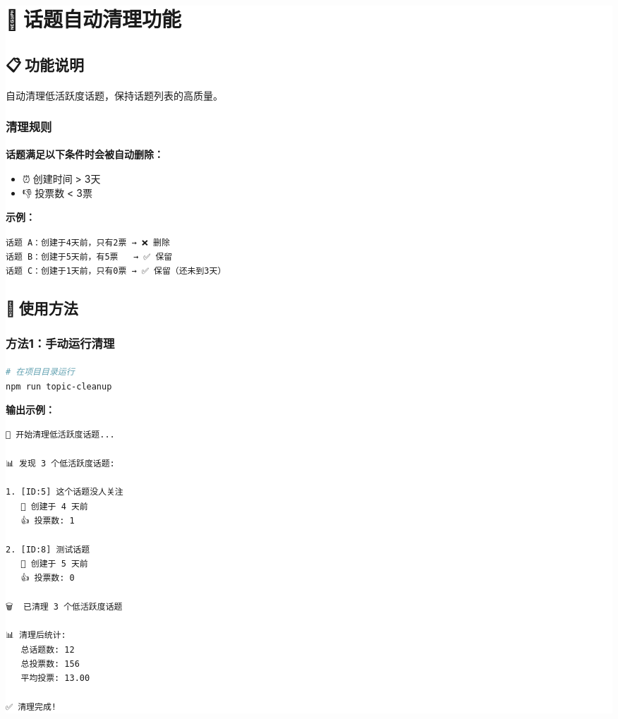 # 🧹 话题自动清理功能

## 📋 功能说明

自动清理低活跃度话题，保持话题列表的高质量。

### 清理规则

**话题满足以下条件时会被自动删除：**
- ⏰ 创建时间 > 3天
- 👎 投票数 < 3票

**示例：**
```
话题 A：创建于4天前，只有2票 → ❌ 删除
话题 B：创建于5天前，有5票   → ✅ 保留
话题 C：创建于1天前，只有0票 → ✅ 保留（还未到3天）
```

## 🚀 使用方法

### 方法1：手动运行清理

```bash
# 在项目目录运行
npm run topic-cleanup
```

**输出示例：**
```
🧹 开始清理低活跃度话题...

📊 发现 3 个低活跃度话题:

1. [ID:5] 这个话题没人关注
   📅 创建于 4 天前
   👍 投票数: 1

2. [ID:8] 测试话题
   📅 创建于 5 天前
   👍 投票数: 0

🗑️  已清理 3 个低活跃度话题

📊 清理后统计:
   总话题数: 12
   总投票数: 156
   平均投票: 13.00

✅ 清理完成!
```
